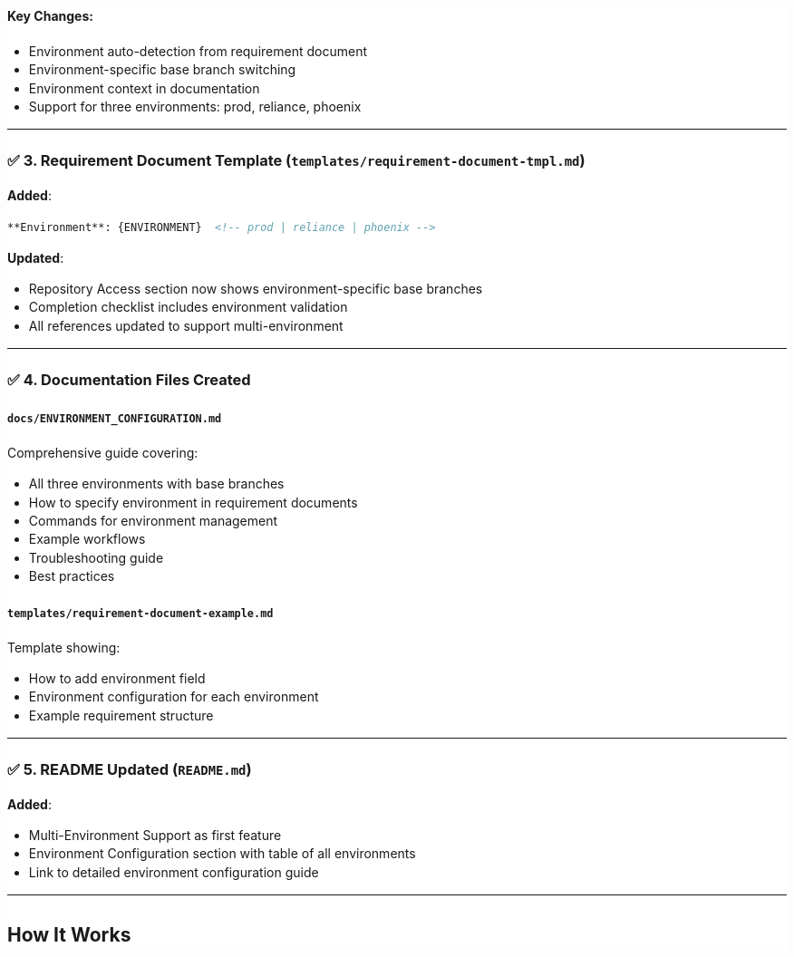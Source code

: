 #### Key Changes:
- Environment auto-detection from requirement document
- Environment-specific base branch switching
- Environment context in documentation
- Support for three environments: prod, reliance, phoenix

---

### ✅ 3. Requirement Document Template (`templates/requirement-document-tmpl.md`)

**Added**:
```markdown
**Environment**: {ENVIRONMENT}  <!-- prod | reliance | phoenix -->
```

**Updated**:
- Repository Access section now shows environment-specific base branches
- Completion checklist includes environment validation
- All references updated to support multi-environment

---

### ✅ 4. Documentation Files Created

#### `docs/ENVIRONMENT_CONFIGURATION.md`
Comprehensive guide covering:
- All three environments with base branches
- How to specify environment in requirement documents
- Commands for environment management
- Example workflows
- Troubleshooting guide
- Best practices

#### `templates/requirement-document-example.md`
Template showing:
- How to add environment field
- Environment configuration for each environment
- Example requirement structure

---

### ✅ 5. README Updated (`README.md`)

**Added**:
- Multi-Environment Support as first feature
- Environment Configuration section with table of all environments
- Link to detailed environment configuration guide

---

## How It Works
